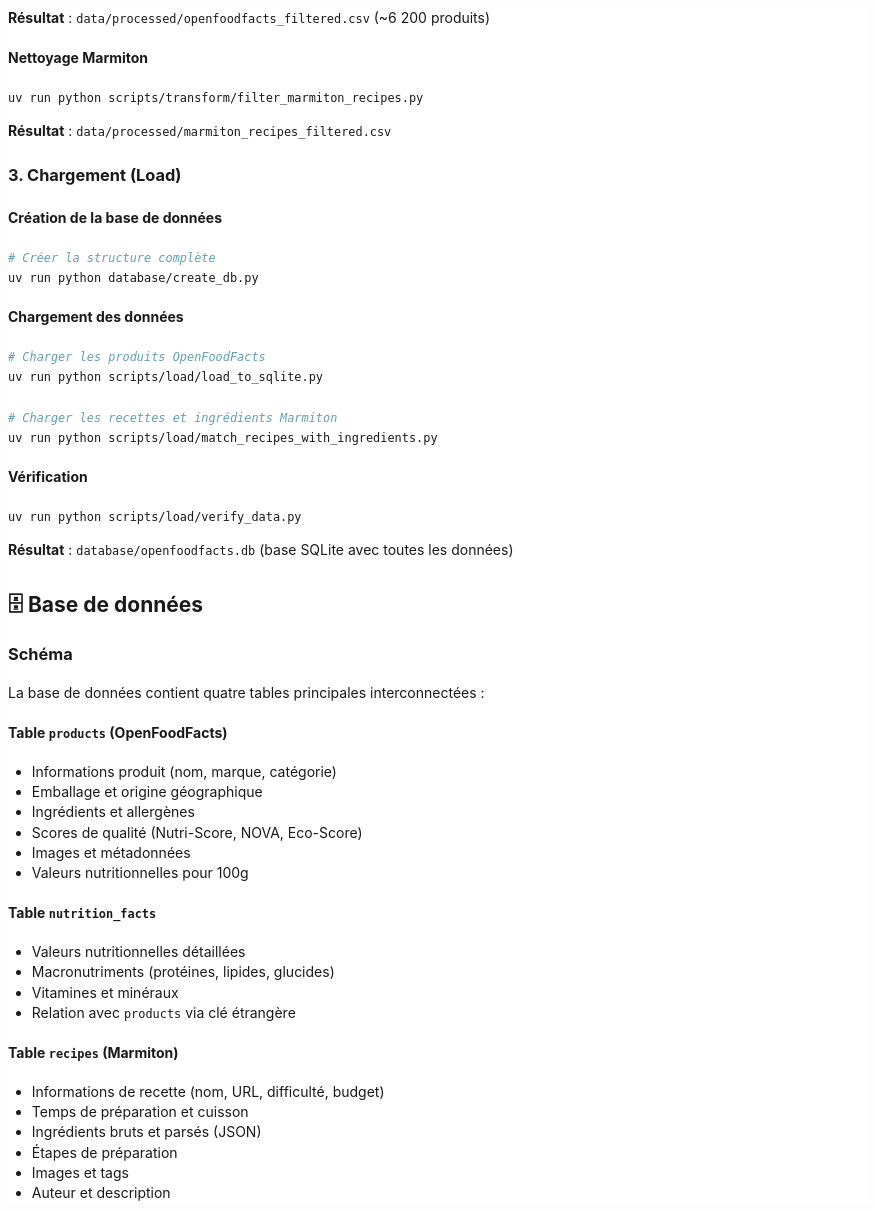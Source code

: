 **Résultat** : `data/processed/openfoodfacts_filtered.csv` (~6 200 produits)

#### Nettoyage Marmiton
```bash
uv run python scripts/transform/filter_marmiton_recipes.py
```

**Résultat** : `data/processed/marmiton_recipes_filtered.csv`

### 3. Chargement (Load)

#### Création de la base de données
```bash
# Créer la structure complète
uv run python database/create_db.py
```

#### Chargement des données
```bash
# Charger les produits OpenFoodFacts
uv run python scripts/load/load_to_sqlite.py

# Charger les recettes et ingrédients Marmiton
uv run python scripts/load/match_recipes_with_ingredients.py
```

#### Vérification
```bash
uv run python scripts/load/verify_data.py
```

**Résultat** : `database/openfoodfacts.db` (base SQLite avec toutes les données)

## 🗄️ Base de données

### Schéma

La base de données contient quatre tables principales interconnectées :

#### Table `products` (OpenFoodFacts)
- Informations produit (nom, marque, catégorie)
- Emballage et origine géographique
- Ingrédients et allergènes
- Scores de qualité (Nutri-Score, NOVA, Eco-Score)
- Images et métadonnées
- Valeurs nutritionnelles pour 100g

#### Table `nutrition_facts`
- Valeurs nutritionnelles détaillées
- Macronutriments (protéines, lipides, glucides)
- Vitamines et minéraux
- Relation avec `products` via clé étrangère

#### Table `recipes` (Marmiton)
- Informations de recette (nom, URL, difficulté, budget)
- Temps de préparation et cuisson
- Ingrédients bruts et parsés (JSON)
- Étapes de préparation
- Images et tags
- Auteur et description
